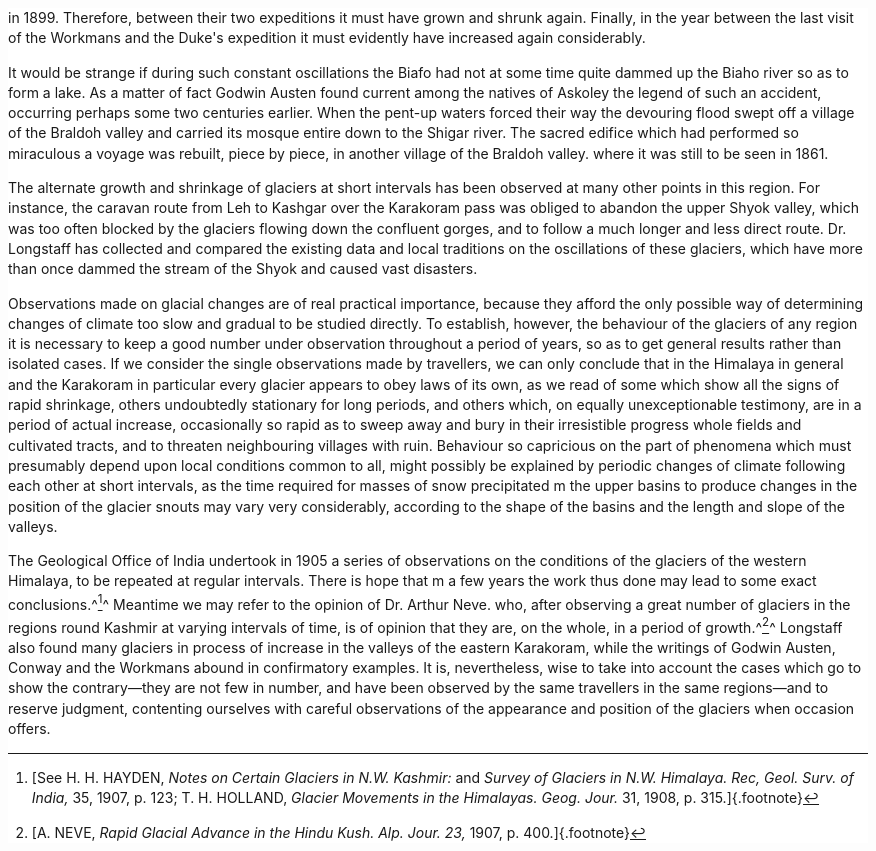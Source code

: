 in 1899. Therefore, between their two expeditions it must have grown and shrunk
again. Finally, in the year between the last visit of the Workmans and the
Duke's expedition it must evidently have increased again considerably.

It would be strange if during such constant oscillations the Biafo had not at
some time quite dammed up the Biaho river so as to form a lake. As a matter of
fact Godwin Austen found current among the natives of Askoley the legend of such
an accident, occurring perhaps some two centuries earlier. When the pent-up
waters forced their way the devouring flood swept off a village of the Braldoh
valley and carried its mosque entire down to the Shigar river. The sacred
edifice which had performed so miraculous a voyage was rebuilt, piece by piece,
in another village of the Braldoh valley. where it was still to be seen in 1861.

The alternate growth and shrinkage of glaciers at short intervals has been
observed at many other points in this region. For instance, the caravan route
from Leh to Kashgar over the Karakoram pass was obliged to abandon the upper
Shyok valley, which was too often blocked by the glaciers flowing down the
confluent gorges, and to follow a much longer and less direct route. Dr.
Longstaff has collected and compared the existing data and local traditions on
the oscillations of these glaciers, which have more than once dammed the stream
of the Shyok and caused vast disasters.

Observations made on glacial changes are of real practical importance, because
they afford the only possible way of determining changes of climate too slow and
gradual to be studied directly. To establish, however, the behaviour of the
glaciers of any region it is necessary to keep a good number under observation
throughout a period of years, so as to get general results rather than isolated
cases. If we consider the single observations made by travellers, we can only
conclude that in the Himalaya in general and the Karakoram in particular every
glacier appears to obey laws of its own, as we read of some which show all the
signs of rapid shrinkage, others undoubtedly stationary for long periods, and
others which, on equally unexceptionable testimony, are in a period of actual
increase, occasionally so rapid as to sweep away and bury in their irresistible
progress whole fields and cultivated tracts, and to threaten neighbouring
villages with ruin. Behaviour so capricious on the part of phenomena which must
presumably depend upon local conditions common to all, might possibly be
explained by periodic changes of climate following each other at short
intervals, as the time required for masses of snow precipitated m the upper
basins to produce changes in the position of the glacier snouts may vary very
considerably, according to the shape of the basins and the length and slope of
the valleys.

The Geological Office of India undertook in 1905 a series of observations on the
conditions of the glaciers of the western Himalaya, to be repeated at regular
intervals. There is hope that m a few years the work thus done may lead to some
exact conclusions.^[^1003]^ Meantime we may refer to the opinion of Dr. Arthur Neve. who,
after observing a great number of glaciers in the regions round Kashmir at
varying intervals of time, is of opinion that they are, on the whole, in a
period of growth.^[^1004]^ Longstaff also found many glaciers in process of increase in
the valleys of the eastern Karakoram, while the writings of Godwin Austen,
Conway and the Workmans abound in confirmatory examples. It is, nevertheless,
wise to take into account the cases which go to show the contrary—they are not
few in number, and have been observed by the same travellers in the same
regions—and to reserve judgment, contenting ourselves with careful observations
of the appearance and position of the glaciers when occasion offers.


[^1000]: [*New Mustagh*: refer [Mustagh Pass](https://en.wikipedia.org/wiki/Mustagh_Pass)]{.footnote}
[^1001]: [The terminal snout of the Biafo and the delta between the two rivers are clearly visible in the panorama reproduced opposite p. 158.]{.footnote}
[^1002]: [DR. PFANNL does not mention this frontal moraine, and describes the Biafo as a mass of ice 600 or 700 feet thick, protruding across the valley, squeezing the Braldoh into a narrow bed and ending with a steep snout 400 feet above the river. This description agrees with our observations made in 1909 (see *Mitt. d. Geog. Ges. Wien,* 47, 1904, p. 255).]{.footnote}
[^1003]: [See H. H. HAYDEN, *Notes on Certain Glaciers in N.W. Kashmir:* and *Survey of Glaciers in N.W. Himalaya. Rec, Geol. Surv. of India,* 35, 1907, p. 123; T. H. HOLLAND, *Glacier Movements in the Himalayas. Geog. Jour.* 31, 1908, p. 315.]{.footnote}
[^1004]: [A. NEVE, *Rapid Glacial Advance in the Hindu Kush. Alp. Jour. 23,* 1907, p. 400.]{.footnote}
[^1005]: [On the northern slope of Mango Gusor, more than 3,000 feet above the bottom of the valley, Sir W. M. Conway found the imprint of a colossal glacier which must at one time have filled it.]{.footnote}
[^1006]: [Guillarmod relates that he and the rest of the expedition of which he was a member began between Korophon and Bardumal to note the first symptoms of fatigue due to altitude, although they had stopped at Askoley for eight days in order to rest and accustom themselves to the thin air of 10,000 feet. Our own experience was quite different. Not one of us thirteen Europeans was conscious of the least indisposition, and we reached the Baltoro glacier with a sense of absolute well-being and in full enjoyment of our strength, which had been developed by gradual and continuous training. We had not the slightest need or wish to interrupt our march.]{.footnote}
[^1007]: [This species of trout *(T. Himalayana)* appears to be the sole inhabitant of the streams of the upper Himalaya. Cunningham caught some that were over 15 inches long in the torrents of Ladakh, about 15,000 feet high. Vigne, too, says it is the only fish inhabiting the Indus al Skardu.]{.footnote}
[^1008]: [A. C. FERBER, *An Exploration of the Mustagh Pass in the Karakoram Himalayas. Geog. Jour. 30, 1907,* p. 630.]{.footnote}
[^1009]: [See report of discussion after the lecture of SIR W. M. CONWAY at the Roy. Geog. Soc., in *Geog. Jour. 2,* 1893, p. 301.]{.footnote}
[^1010]: [Verbal communication made to me by M. Montagnier in London, Dec. 1910.]{.footnote}
[^1011]: [Guillarmod’s book does not give any exact data as to the look of the front of the Baltoro in 1902. The article of Dr. Prannu in *Zeit. d. deut. u. oest. Alpenver.* 35, 1904, p. 96, contains an illustration showing the mouth of the Biafo river and the snout of the glacier, where they seem to have the same appearance and character as that noted by us in 1909.]{.footnote}
[^1012]: [See on this point the discussion which took place at the English Royal Geog. Soe. after the lecture of Dr. WORKMAN : *From Srinagar to the Sources of the Chogo Lungma, Geog. Jour.* 25, 1905, p. 245; and the comments of the same author in *Exploration of the Nun Kun Mountain Group, etc. Geog. Jour.* 31, 1908, pp. 34-35.]{.footnote}
[^1013]: [These considerations, based upon the glaciological observations of the expedition, were the subject of a communication by Ing. Novarese to the Ital. Geolog. Soc. (summer meeting, Sept. 1911).]{.footnote}
[^1014]: [The map of the Baltoro contained in this volume shows only the upper two-thirds of the glacier, which the reader must imagine to be prolonged for 10 miles more toward the west. The little panorama which is here reproduced, together with the left half of panorama B, must make up for the lack of the map.]{.footnote}
[^1015]: [This arrangement is plainly visible in the illustrations here given.]{.footnote}
[^1016]: [Guillarmod noticed similar trunks of old juniper upon the slopes above Liligo, and the Workmans saw along the sides of the Chogo Lungma valley dead tree trunks considerably larger than any of the living trees. These too are symptomatic of a change of climate.]{.footnote}
[^1017]: [*Mustagh Tower*: refer [Muztagh Tower](https://en.wikipedia.org/wiki/Muztagh_Tower)]{.footnote}
[^1018]: [In Conway's and Guillarmod’s maps the distance between Rdokass and the third left-hand tributary is over three miles, which on such a surface as that of the Baltoro would certainly take at least two hours’ march. FERBER had already (op. cit.) noted this discrepancy between the southern and northern sides of the Baltoro in Conway’s map. For the rest it is a fairly accurate map, and a truly remarkable piece of work to have been produced by a short month’s work on the Baltoro, and considering that it represents only a part of the vast glacial system explored by Conway in a single campaign.]{.footnote}
[^1019]: [*Gasherbrum*: refer [Gasherbrum](https://en.wikipedia.org/wiki/Gasherbrum)]{.footnote}